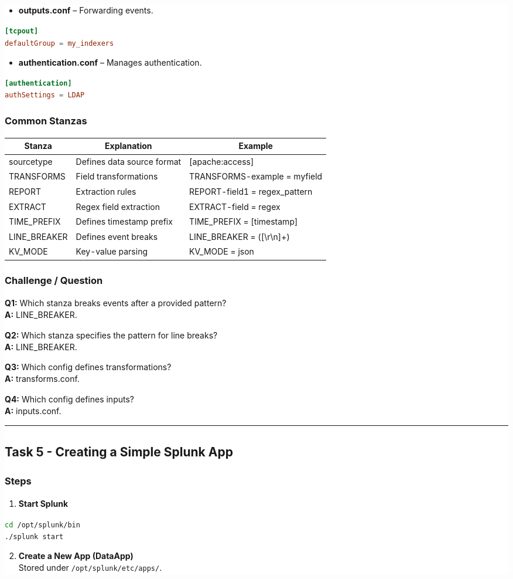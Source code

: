 - **outputs.conf** – Forwarding events.  
```conf
[tcpout]  
defaultGroup = my_indexers  
```

- **authentication.conf** – Manages authentication.  
```conf
[authentication]  
authSettings = LDAP  
```

### Common Stanzas
| Stanza | Explanation | Example |
|--------|-------------|---------|
| sourcetype | Defines data source format | [apache:access] |
| TRANSFORMS | Field transformations | TRANSFORMS-example = myfield |
| REPORT | Extraction rules | REPORT-field1 = regex_pattern |
| EXTRACT | Regex field extraction | EXTRACT-field = regex |
| TIME_PREFIX | Defines timestamp prefix | TIME_PREFIX = \[timestamp\] |
| LINE_BREAKER | Defines event breaks | LINE_BREAKER = ([\r\n]+) |
| KV_MODE | Key-value parsing | KV_MODE = json |

### Challenge / Question
**Q1:** Which stanza breaks events after a provided pattern?  
**A:** LINE_BREAKER.  

**Q2:** Which stanza specifies the pattern for line breaks?  
**A:** LINE_BREAKER.  

**Q3:** Which config defines transformations?  
**A:** transforms.conf.  

**Q4:** Which config defines inputs?  
**A:** inputs.conf.  


---

## Task 5 - Creating a Simple Splunk App

### Steps
1. **Start Splunk**  
```bash
cd /opt/splunk/bin  
./splunk start  
```

2. **Create a New App (DataApp)**  
Stored under `/opt/splunk/etc/apps/`.  
